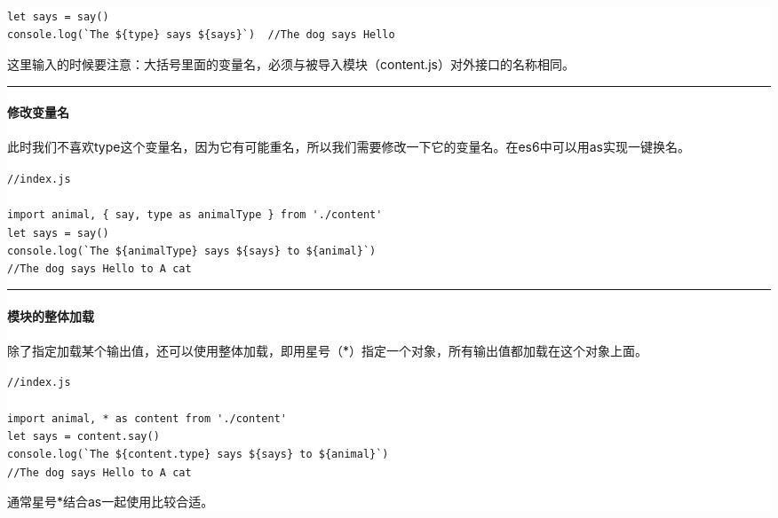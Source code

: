 ```
let says = say()
console.log(`The ${type} says ${says}`)  //The dog says Hello
```
这里输入的时候要注意：大括号里面的变量名，必须与被导入模块（content.js）对外接口的名称相同。

---
####  修改变量名
此时我们不喜欢type这个变量名，因为它有可能重名，所以我们需要修改一下它的变量名。在es6中可以用as实现一键换名。
```
//index.js

import animal, { say, type as animalType } from './content'  
let says = say()
console.log(`The ${animalType} says ${says} to ${animal}`)  
//The dog says Hello to A cat

```

---
#### 模块的整体加载
除了指定加载某个输出值，还可以使用整体加载，即用星号（*）指定一个对象，所有输出值都加载在这个对象上面。
```
//index.js

import animal, * as content from './content'  
let says = content.say()
console.log(`The ${content.type} says ${says} to ${animal}`)  
//The dog says Hello to A cat
```
通常星号*结合as一起使用比较合适。


